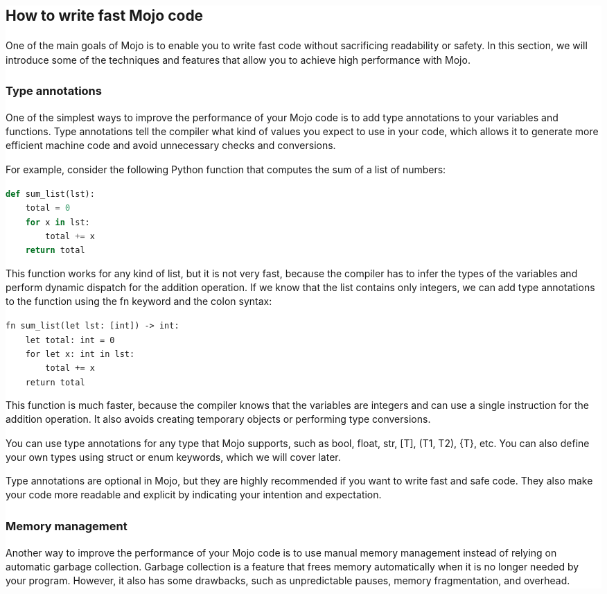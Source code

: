 ## How to write fast Mojo code

One of the main goals of Mojo is to enable you to write fast code without sacrificing readability or safety. In this section, we will introduce some of the techniques and features that allow you to achieve high performance with Mojo.

### Type annotations

One of the simplest ways to improve the performance of your Mojo code is to add type annotations to your variables and functions. Type annotations tell the compiler what kind of values you expect to use in your code, which allows it to generate more efficient machine code and avoid unnecessary checks and conversions.

For example, consider the following Python function that computes the sum of a list of numbers:

```python
def sum_list(lst):
    total = 0
    for x in lst:
        total += x
    return total
```

This function works for any kind of list, but it is not very fast, because the compiler has to infer the types of the variables and perform dynamic dispatch for the addition operation. If we know that the list contains only integers, we can add type annotations to the function using the fn keyword and the colon syntax:

```mojo
fn sum_list(let lst: [int]) -> int:
    let total: int = 0
    for let x: int in lst:
        total += x
    return total
```

This function is much faster, because the compiler knows that the variables are integers and can use a single instruction for the addition operation. It also avoids creating temporary objects or performing type conversions.

You can use type annotations for any type that Mojo supports, such as bool, float, str, [T], (T1, T2), {T}, etc. You can also define your own types using struct or enum keywords, which we will cover later.

Type annotations are optional in Mojo, but they are highly recommended if you want to write fast and safe code. They also make your code more readable and explicit by indicating your intention and expectation.

### Memory management

Another way to improve the performance of your Mojo code is to use manual memory management instead of relying on automatic garbage collection. Garbage collection is a feature that frees memory automatically when it is no longer needed by your program. However, it also has some drawbacks, such as unpredictable pauses, memory fragmentation, and overhead.
